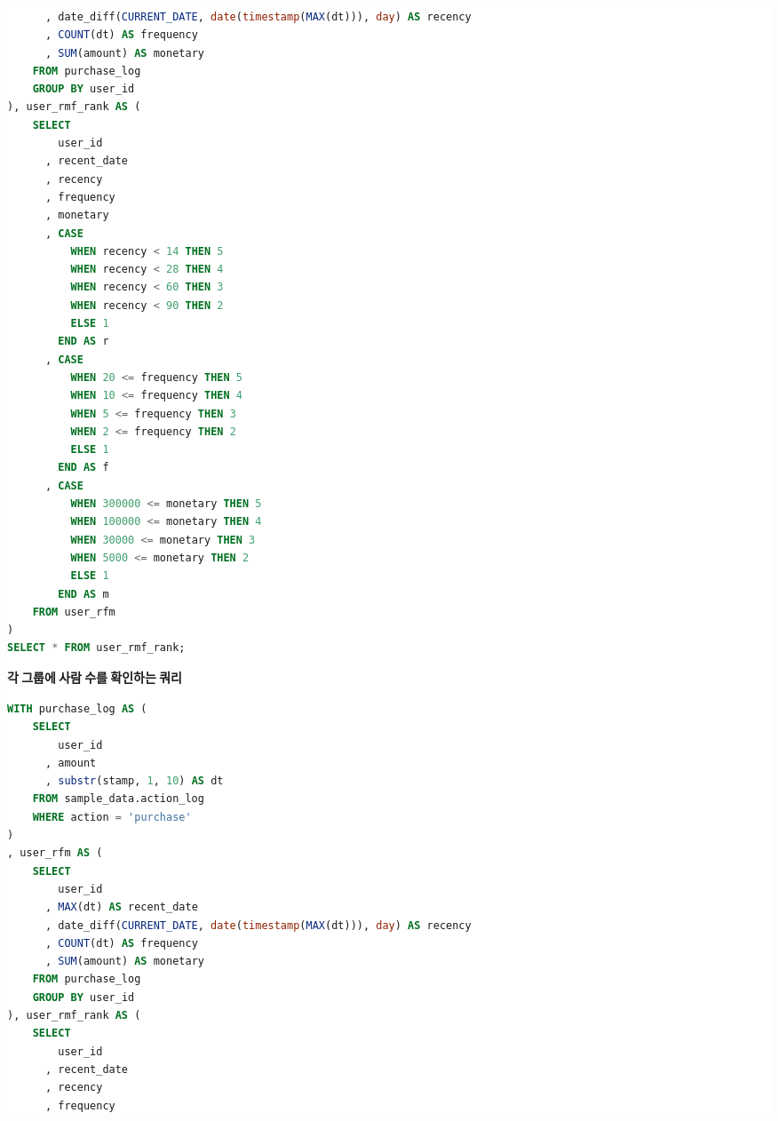 ```sql
      , date_diff(CURRENT_DATE, date(timestamp(MAX(dt))), day) AS recency
      , COUNT(dt) AS frequency
      , SUM(amount) AS monetary
    FROM purchase_log
    GROUP BY user_id
), user_rmf_rank AS (
    SELECT
        user_id
      , recent_date
      , recency
      , frequency
      , monetary
      , CASE
          WHEN recency < 14 THEN 5
          WHEN recency < 28 THEN 4
          WHEN recency < 60 THEN 3
          WHEN recency < 90 THEN 2
          ELSE 1
        END AS r
      , CASE
          WHEN 20 <= frequency THEN 5
          WHEN 10 <= frequency THEN 4
          WHEN 5 <= frequency THEN 3
          WHEN 2 <= frequency THEN 2
          ELSE 1
        END AS f
      , CASE
          WHEN 300000 <= monetary THEN 5
          WHEN 100000 <= monetary THEN 4
          WHEN 30000 <= monetary THEN 3
          WHEN 5000 <= monetary THEN 2
          ELSE 1
        END AS m
    FROM user_rfm
)
SELECT * FROM user_rmf_rank;

```

**각 그룹에 사람 수를 확인하는 쿼리**
```sql
WITH purchase_log AS (
    SELECT
        user_id
      , amount
      , substr(stamp, 1, 10) AS dt
    FROM sample_data.action_log
    WHERE action = 'purchase'
)
, user_rfm AS (
    SELECT
        user_id
      , MAX(dt) AS recent_date
      , date_diff(CURRENT_DATE, date(timestamp(MAX(dt))), day) AS recency
      , COUNT(dt) AS frequency
      , SUM(amount) AS monetary
    FROM purchase_log
    GROUP BY user_id
), user_rmf_rank AS (
    SELECT
        user_id
      , recent_date
      , recency
      , frequency
```